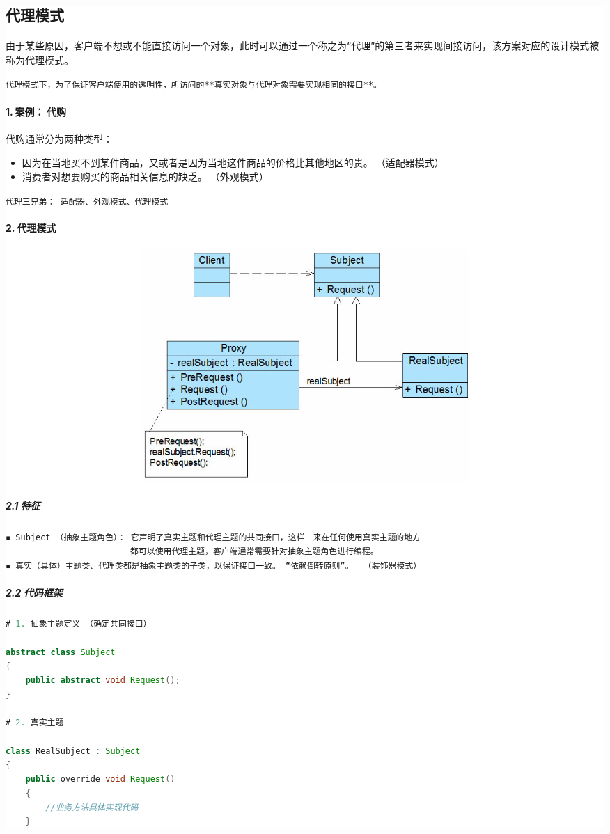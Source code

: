 ## 代理模式
由于某些原因，客户端不想或不能直接访问一个对象，此时可以通过一个称之为“代理”的第三者来实现间接访问，该方案对应的设计模式被称为代理模式。
```
代理模式下，为了保证客户端使用的透明性，所访问的**真实对象与代理对象需要实现相同的接口**。
```

#### 1. 案例： 代购
代购通常分为两种类型：
* 因为在当地买不到某件商品，又或者是因为当地这件商品的价格比其他地区的贵。 （适配器模式）
* 消费者对想要购买的商品相关信息的缺乏。 （外观模式）
```
代理三兄弟： 适配器、外观模式、代理模式
```

#### 2. 代理模式
<div align="center"><img src="pics/proxy-pattern-1.jpg" width="55%"></div>

##### 2.1 特征
```
▪ Subject （抽象主题角色）： 它声明了真实主题和代理主题的共同接口，这样一来在任何使用真实主题的地方
                         都可以使用代理主题，客户端通常需要针对抽象主题角色进行编程。
▪ 真实（具体）主题类、代理类都是抽象主题类的子类，以保证接口一致。 “依赖倒转原则”。  （装饰器模式）
```

##### 2.2 代码框架
```java
# 1. 抽象主题定义 （确定共同接口）

abstract class Subject
{
    public abstract void Request();
}

# 2. 真实主题

class RealSubject : Subject
{
    public override void Request()
    {
        //业务方法具体实现代码
    }
```